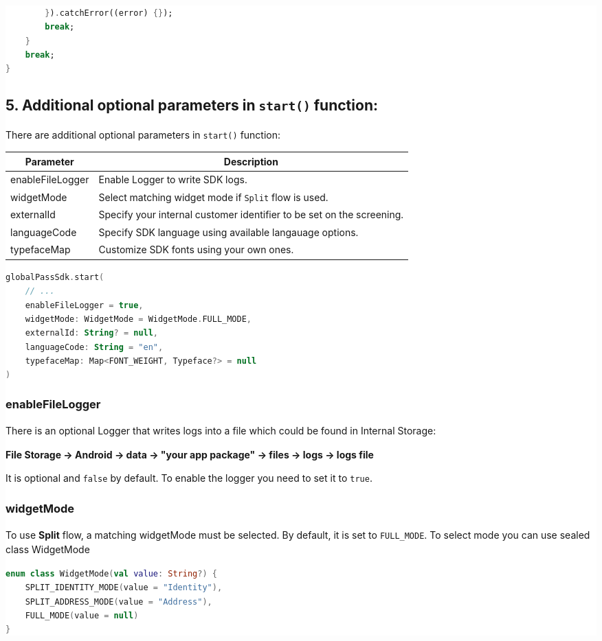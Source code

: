 ```dart
        }).catchError((error) {});
        break;
    }
    break;
}
```

## 5. Additional optional parameters in `start()` function:

There are additional optional parameters in `start()` function:

| Parameter        | Description                                                           |
| ---------------- | --------------------------------------------------------------------- |
| enableFileLogger | Enable Logger to write SDK logs.                                      |
| widgetMode       | Select matching widget mode if `Split` flow is used.                  |
| externalId       | Specify your internal customer identifier to be set on the screening. |
| languageCode     | Specify SDK language using available langauage options.               |
| typefaceMap      | Customize SDK fonts using your own ones.                              |

```kotlin
globalPassSdk.start(
    // ...
    enableFileLogger = true,
    widgetMode: WidgetMode = WidgetMode.FULL_MODE,
    externalId: String? = null,
    languageCode: String = "en",
    typefaceMap: Map<FONT_WEIGHT, Typeface?> = null
)
```

### enableFileLogger

There is an optional Logger that writes logs into a file which could be found in Internal Storage:

**File Storage → Android → data → "your app package" → files → logs → logs file**

It is optional and `false` by default. To enable the logger you need to set it to `true`.

### widgetMode

To use **Split** flow, a matching widgetMode must be selected. By default, it is set to `FULL_MODE`. To select mode you can use sealed class WidgetMode
```kotlin
enum class WidgetMode(val value: String?) {
    SPLIT_IDENTITY_MODE(value = "Identity"),
    SPLIT_ADDRESS_MODE(value = "Address"),
    FULL_MODE(value = null)
}
```

